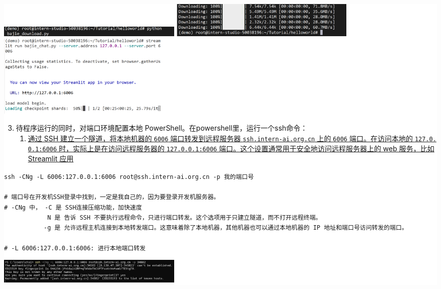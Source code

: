 <img src="https://github.com/bubblefu/InternLM_Camp_md/blob/main/images/image-20240606093440008.png" alt="image-20240606093440008" style="zoom:33%;" />

<img src="https://github.com/bubblefu/InternLM_Camp_md/blob/main/images/image-20240606093452301.png" alt="image-20240606093452301" style="zoom:33%;" />

<img src="https://github.com/bubblefu/InternLM_Camp_md/blob/main/images/image-20240606094056368.png" alt="image-20240606094056368" style="zoom:33%;" />

3. 待程序运行的同时，对端口环境配置本地 PowerShell。在powershell里，运行一个ssh命令：
   1. <u>通过 SSH 建立一个隧道，将本地机器的 `6006` 端口转发到远程服务器 `ssh.intern-ai.org.cn` 上的 `6006` 端口。在访问本地的 `127.0.0.1:6006` 时，实际上是在访问远程服务器的 `127.0.0.1:6006` 端口。这个设置通常用于安全地访问远程服务器上的 web 服务，比如Streamlit 应用</u>

```
ssh -CNg -L 6006:127.0.0.1:6006 root@ssh.intern-ai.org.cn -p 我的端口号

# 端口号在开发机SSH登录中找到，一定是我自己的，因为要登录开发机服务器。
# -CNg 中， -C 是 SSH连接压缩功能，加快速度
            N 是 告诉 SSH 不要执行远程命令，只进行端口转发。这个选项用于只建立隧道，而不打开远程终端。
           -g 是 允许远程主机连接到本地转发端口。这意味着除了本地机器，其他机器也可以通过本地机器的 IP 地址和端口号访问转发的端口。

# -L 6006:127.0.0.1:6006: 进行本地端口转发
```

<img src="https://github.com/bubblefu/InternLM_Camp_md/blob/main/images/image-20240606094132553.png" alt="image-20240606094132553" style="zoom:33%;" />
